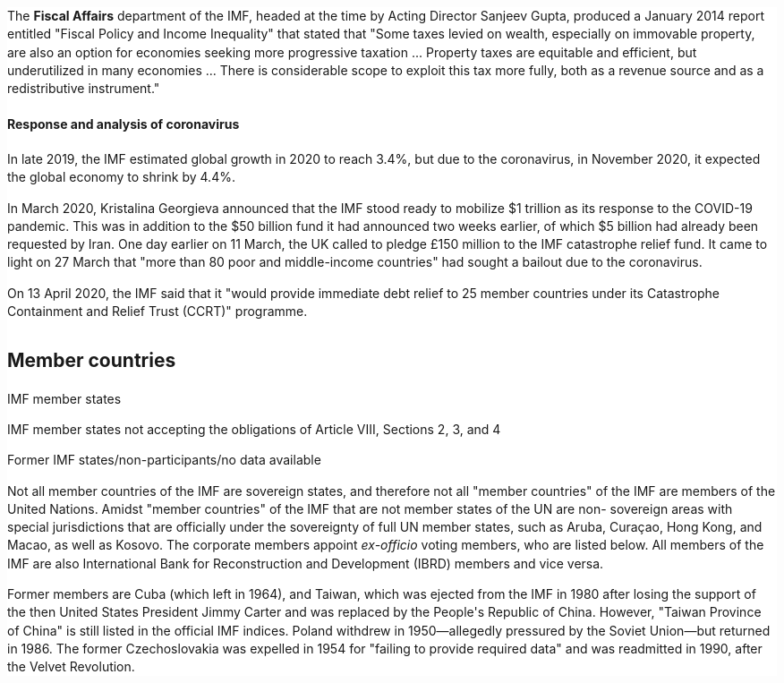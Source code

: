 The **Fiscal Affairs** department of the IMF, headed at the time by Acting
Director Sanjeev Gupta, produced a January 2014 report entitled "Fiscal Policy
and Income Inequality" that stated that "Some taxes levied on wealth,
especially on immovable property, are also an option for economies seeking
more progressive taxation ... Property taxes are equitable and efficient, but
underutilized in many economies ... There is considerable scope to exploit
this tax more fully, both as a revenue source and as a redistributive
instrument."

#### Response and analysis of coronavirus

In late 2019, the IMF estimated global growth in 2020 to reach 3.4%, but due
to the coronavirus, in November 2020, it expected the global economy to shrink
by 4.4%.

In March 2020, Kristalina Georgieva announced that the IMF stood ready to
mobilize $1 trillion as its response to the COVID-19 pandemic. This was in
addition to the $50 billion fund it had announced two weeks earlier, of which
$5 billion had already been requested by Iran. One day earlier on 11 March,
the UK called to pledge £150 million to the IMF catastrophe relief fund. It
came to light on 27 March that "more than 80 poor and middle-income countries"
had sought a bailout due to the coronavirus.

On 13 April 2020, the IMF said that it "would provide immediate debt relief to
25 member countries under its Catastrophe Containment and Relief Trust (CCRT)"
programme.

## Member countries

IMF member states

IMF member states not accepting the obligations of Article VIII, Sections 2,
3, and 4

Former IMF states/non-participants/no data available

Not all member countries of the IMF are sovereign states, and therefore not
all "member countries" of the IMF are members of the United Nations. Amidst
"member countries" of the IMF that are not member states of the UN are non-
sovereign areas with special jurisdictions that are officially under the
sovereignty of full UN member states, such as Aruba, Curaçao, Hong Kong, and
Macao, as well as Kosovo. The corporate members appoint _ex-officio_ voting
members, who are listed below. All members of the IMF are also International
Bank for Reconstruction and Development (IBRD) members and vice versa.

Former members are Cuba (which left in 1964), and Taiwan, which was ejected
from the IMF in 1980 after losing the support of the then United States
President Jimmy Carter and was replaced by the People's Republic of China.
However, "Taiwan Province of China" is still listed in the official IMF
indices. Poland withdrew in 1950—allegedly pressured by the Soviet Union—but
returned in 1986. The former Czechoslovakia was expelled in 1954 for "failing
to provide required data" and was readmitted in 1990, after the Velvet
Revolution.
